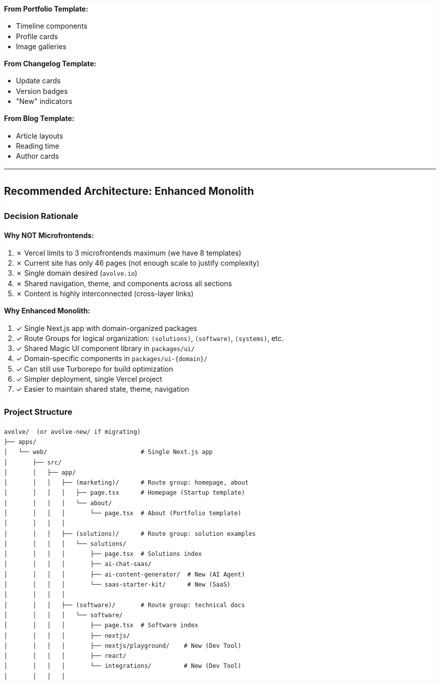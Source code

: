 **From Portfolio Template:**
- Timeline components
- Profile cards
- Image galleries

**From Changelog Template:**
- Update cards
- Version badges
- "New" indicators

**From Blog Template:**
- Article layouts
- Reading time
- Author cards

---

## Recommended Architecture: Enhanced Monolith

### Decision Rationale

**Why NOT Microfrontends:**
1. ✗ Vercel limits to 3 microfrontends maximum (we have 8 templates)
2. ✗ Current site has only 46 pages (not enough scale to justify complexity)
3. ✗ Single domain desired (`avolve.io`)
4. ✗ Shared navigation, theme, and components across all sections
5. ✗ Content is highly interconnected (cross-layer links)

**Why Enhanced Monolith:**
1. ✓ Single Next.js app with domain-organized packages
2. ✓ Route Groups for logical organization: `(solutions)`, `(software)`, `(systems)`, etc.
3. ✓ Shared Magic UI component library in `packages/ui/`
4. ✓ Domain-specific components in `packages/ui-{domain}/`
5. ✓ Can still use Turborepo for build optimization
6. ✓ Simpler deployment, single Vercel project
7. ✓ Easier to maintain shared state, theme, navigation

### Project Structure

```
avolve/  (or avolve-new/ if migrating)
├── apps/
│   └── web/                          # Single Next.js app
│       ├── src/
│       │   ├── app/
│       │   │   ├── (marketing)/      # Route group: homepage, about
│       │   │   │   ├── page.tsx      # Homepage (Startup template)
│       │   │   │   └── about/
│       │   │   │       └── page.tsx  # About (Portfolio template)
│       │   │   │
│       │   │   ├── (solutions)/      # Route group: solution examples
│       │   │   │   └── solutions/
│       │   │   │       ├── page.tsx  # Solutions index
│       │   │   │       ├── ai-chat-saas/
│       │   │   │       ├── ai-content-generator/  # New (AI Agent)
│       │   │   │       └── saas-starter-kit/      # New (SaaS)
│       │   │   │
│       │   │   ├── (software)/       # Route group: technical docs
│       │   │   │   └── software/
│       │   │   │       ├── page.tsx  # Software index
│       │   │   │       ├── nextjs/
│       │   │   │       ├── nextjs/playground/    # New (Dev Tool)
│       │   │   │       ├── react/
│       │   │   │       └── integrations/         # New (Dev Tool)
│       │   │   │
```